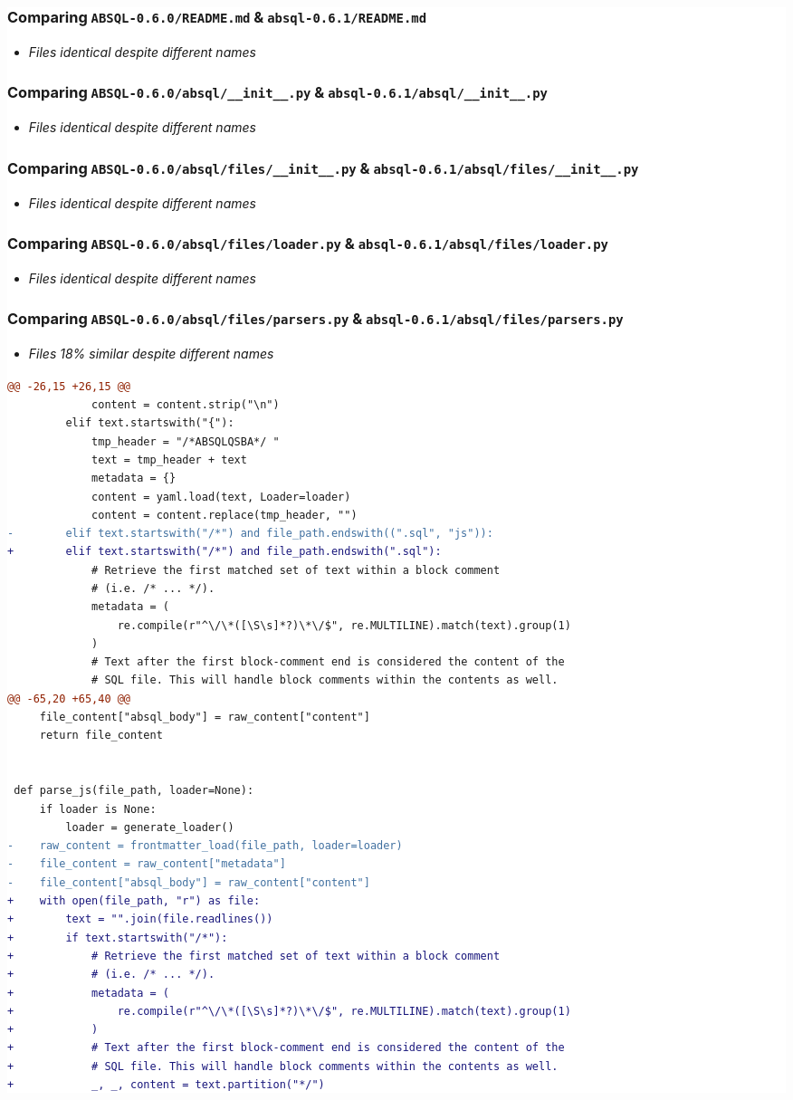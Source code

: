 ### Comparing `ABSQL-0.6.0/README.md` & `absql-0.6.1/README.md`

 * *Files identical despite different names*

### Comparing `ABSQL-0.6.0/absql/__init__.py` & `absql-0.6.1/absql/__init__.py`

 * *Files identical despite different names*

### Comparing `ABSQL-0.6.0/absql/files/__init__.py` & `absql-0.6.1/absql/files/__init__.py`

 * *Files identical despite different names*

### Comparing `ABSQL-0.6.0/absql/files/loader.py` & `absql-0.6.1/absql/files/loader.py`

 * *Files identical despite different names*

### Comparing `ABSQL-0.6.0/absql/files/parsers.py` & `absql-0.6.1/absql/files/parsers.py`

 * *Files 18% similar despite different names*

```diff
@@ -26,15 +26,15 @@
             content = content.strip("\n")
         elif text.startswith("{"):
             tmp_header = "/*ABSQLQSBA*/ "
             text = tmp_header + text
             metadata = {}
             content = yaml.load(text, Loader=loader)
             content = content.replace(tmp_header, "")
-        elif text.startswith("/*") and file_path.endswith((".sql", "js")):
+        elif text.startswith("/*") and file_path.endswith(".sql"):
             # Retrieve the first matched set of text within a block comment
             # (i.e. /* ... */).
             metadata = (
                 re.compile(r"^\/\*([\S\s]*?)\*\/$", re.MULTILINE).match(text).group(1)
             )
             # Text after the first block-comment end is considered the content of the
             # SQL file. This will handle block comments within the contents as well.
@@ -65,20 +65,40 @@
     file_content["absql_body"] = raw_content["content"]
     return file_content
 
 
 def parse_js(file_path, loader=None):
     if loader is None:
         loader = generate_loader()
-    raw_content = frontmatter_load(file_path, loader=loader)
-    file_content = raw_content["metadata"]
-    file_content["absql_body"] = raw_content["content"]
+    with open(file_path, "r") as file:
+        text = "".join(file.readlines())
+        if text.startswith("/*"):
+            # Retrieve the first matched set of text within a block comment
+            # (i.e. /* ... */).
+            metadata = (
+                re.compile(r"^\/\*([\S\s]*?)\*\/$", re.MULTILINE).match(text).group(1)
+            )
+            # Text after the first block-comment end is considered the content of the
+            # SQL file. This will handle block comments within the contents as well.
+            _, _, content = text.partition("*/")
```